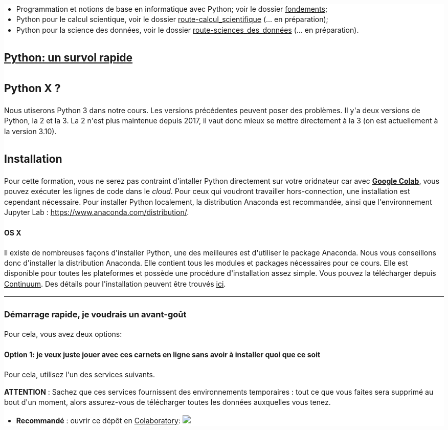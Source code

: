   * Programmation et notions de base en informatique avec Python; voir le dossier [fondements](https://github.com/gabayae/python-pour-le-cs-et-la-sd/tree/master/fondements);
  * Python pour le calcul scientique, voir le dossier [route-calcul_scientifique](https://github.com/gabayae/python-pour-le-cs-et-la-sd/tree/master/route-calcul_scientifique) (... en préparation);
  * Python pour la science des données, voir le dossier [route-sciences_des_données](https://github.com/gabayae/python-pour-le-cs-et-la-sd/tree/master/route-sciences_des_données) (... en préparation).

## [Python: un survol rapide](http://www.larsen-b.com/static/intro_python/)

## Python X ?

Nous utiserons Python 3 dans notre cours. Les versions précédentes peuvent poser des problèmes.
Il y'a deux versions de Python, la 2 et la 3. La 2 n'est plus maintenue depuis 2017, il vaut donc mieux se mettre directement à la 3 (on est actuellement à la version 3.10).



## Installation

Pour cette formation, vous ne serez pas contraint d'intaller Python directement sur votre oridnateur car avec **[Google Colab](https://colab.research.google.com/notebooks/welcome.ipynb)**, vous pouvez exécuter les lignes de code dans le *cloud*. Pour ceux qui voudront travailler hors-connection, une installation est cependant nécessaire. Pour installer Python localement, la distribution Anaconda est recommandée, ainsi que l'environnement Jupyter Lab : https://www.anaconda.com/distribution/.

#### OS X

Il existe de nombreuses façons d'installer Python, une des meilleures est d'utiliser le package Anaconda.  Nous vous conseillons donc d'installer la distribution Anaconda. Elle contient tous les modules et packages nécessaires pour ce cours. Elle est disponible pour toutes les plateformes et possède une procédure d'installation assez simple. Vous pouvez la télécharger depuis [Continuum](http://continuum.io/downloads).  Des détails pour l'installation peuvent être trouvés [ici](http://docs.continuum.io/anaconda/install.html). 


***********

### Démarrage rapide, je voudrais un avant-goût
Pour cela, vous avez deux options:

#### Option 1: je veux juste jouer avec ces carnets en ligne sans avoir à installer quoi que ce soit

Pour cela, utilisez l'un des services suivants.

**ATTENTION** : Sachez que ces services fournissent des environnements temporaires : tout ce que vous faites sera supprimé au bout d'un moment, alors assurez-vous de télécharger toutes les données auxquelles vous tenez.

* **Recommandé** : ouvrir ce dépôt en [Colaboratory](https://colab.research.google.com/github/ai-technipreneurs/programmation-python-pratique/blob/master/):
<a href="https://colab.research.google.com/github/ai-technipreneurs/programmation-python-pratique/blob/master/"><img src="https://colab.research.google.com/img/colab_favicon.ico" width="90" /></a>
